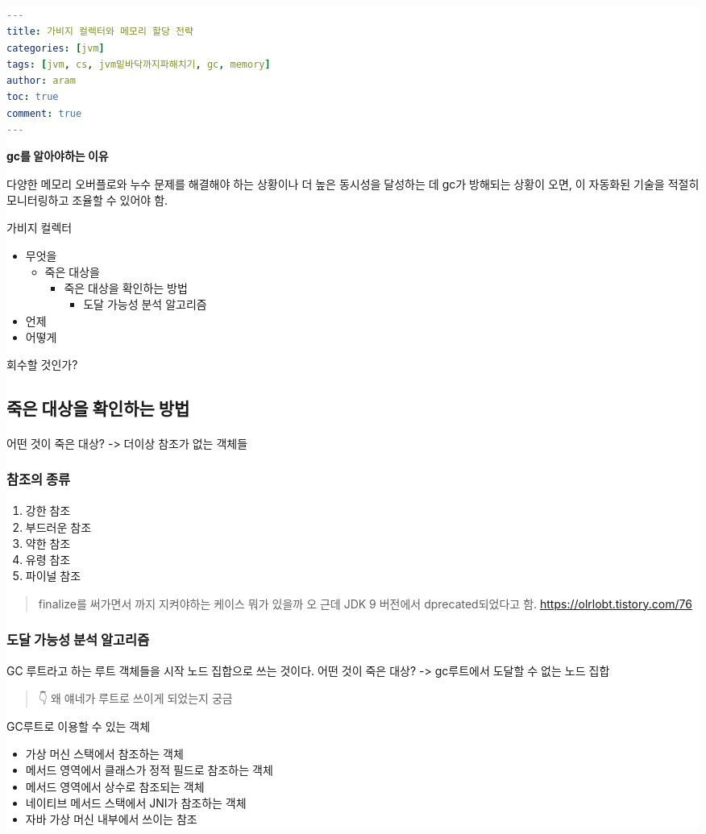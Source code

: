 ```yaml
---
title: 가비지 컬렉터와 메모리 할당 전략
categories: [jvm]
tags: [jvm, cs, jvm밑바닥까지파해치기, gc, memory]
author: aram
toc: true
comment: true
---
```

**gc를 알아야하는 이유**

다양한 메모리 오버플로와 누수 문제를 해결해야 하는 상황이나 더 높은 동시성을 달성하는 데 gc가 방해되는 상황이 오면, 이 자동화된 기술을 적절히 모니터링하고 조율할 수 있어야 함.


가비지 컬렉터
- 무엇을
    - 죽은 대상을
        - 죽은 대상을 확인하는 방법
            - 도달 가능성 분석 알고리즘
- 언제 
- 어떻게

회수할 것인가?

## 죽은 대상을 확인하는 방법
어떤 것이 죽은 대상? -> 더이상 참조가 없는 객체들

### 참조의 종류
1. 강한 참조
2. 부드러운 참조
3. 약한 참조
4. 유령 참조
5. 파이널 참조

> finalize를 써가면서 까지 지켜야하는 케이스 뭐가 있을까
> 오 근데 JDK 9 버전에서 dprecated되었다고 함. https://olrlobt.tistory.com/76

### 도달 가능성 분석 알고리즘
GC 루트라고 하는 루트 객체들을 시작 노드 집합으로 쓰는 것이다. 
어떤 것이 죽은 대상? -> gc루트에서 도달할 수 없는 노드 집합

> 👇 왜 얘네가 루트로 쓰이게 되었는지 궁금


GC루트로 이용할 수 있는 객체
- 가상 머신 스택에서 참조하는 객체
- 메서드 영역에서 클래스가 정적 필드로 참조하는 객체
- 메서드 영역에서 상수로 참조되는 객체
- 네이티브 메서드 스택에서 JNI가 참조하는 객체
- 자바 가상 머신 내부에서 쓰이는 참조

